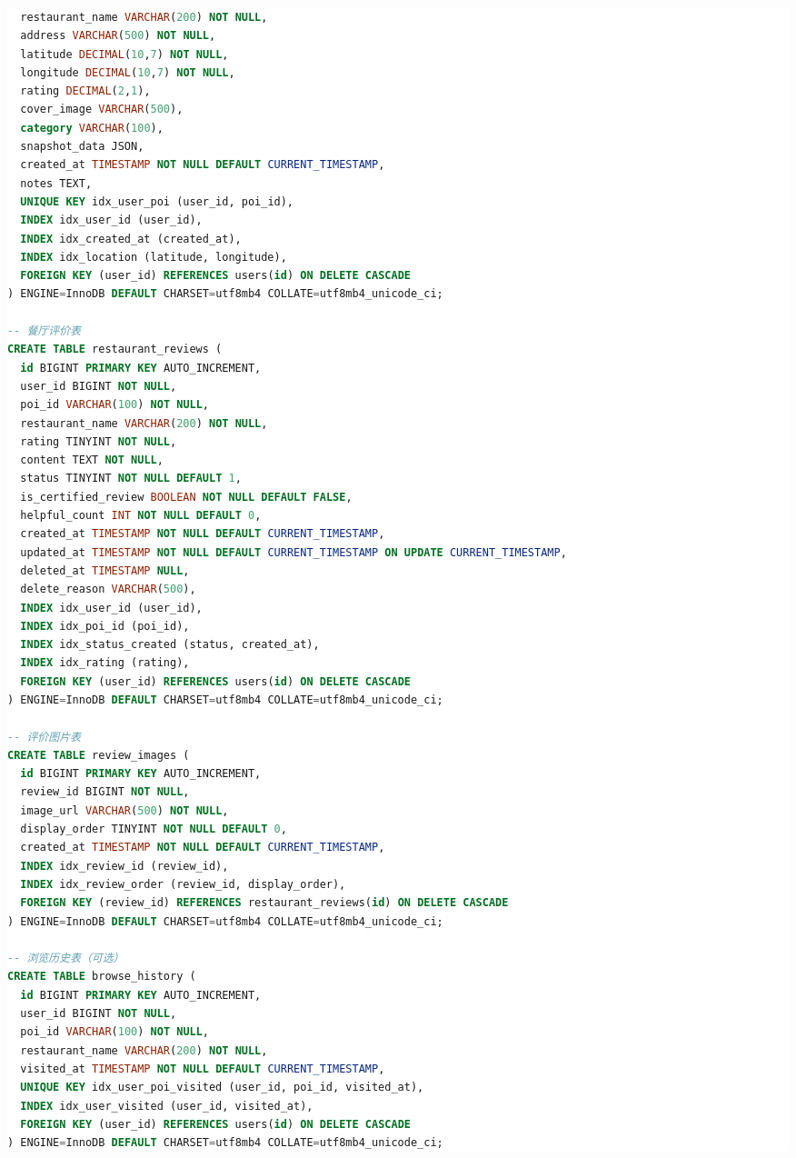 ```sql
  restaurant_name VARCHAR(200) NOT NULL,
  address VARCHAR(500) NOT NULL,
  latitude DECIMAL(10,7) NOT NULL,
  longitude DECIMAL(10,7) NOT NULL,
  rating DECIMAL(2,1),
  cover_image VARCHAR(500),
  category VARCHAR(100),
  snapshot_data JSON,
  created_at TIMESTAMP NOT NULL DEFAULT CURRENT_TIMESTAMP,
  notes TEXT,
  UNIQUE KEY idx_user_poi (user_id, poi_id),
  INDEX idx_user_id (user_id),
  INDEX idx_created_at (created_at),
  INDEX idx_location (latitude, longitude),
  FOREIGN KEY (user_id) REFERENCES users(id) ON DELETE CASCADE
) ENGINE=InnoDB DEFAULT CHARSET=utf8mb4 COLLATE=utf8mb4_unicode_ci;

-- 餐厅评价表
CREATE TABLE restaurant_reviews (
  id BIGINT PRIMARY KEY AUTO_INCREMENT,
  user_id BIGINT NOT NULL,
  poi_id VARCHAR(100) NOT NULL,
  restaurant_name VARCHAR(200) NOT NULL,
  rating TINYINT NOT NULL,
  content TEXT NOT NULL,
  status TINYINT NOT NULL DEFAULT 1,
  is_certified_review BOOLEAN NOT NULL DEFAULT FALSE,
  helpful_count INT NOT NULL DEFAULT 0,
  created_at TIMESTAMP NOT NULL DEFAULT CURRENT_TIMESTAMP,
  updated_at TIMESTAMP NOT NULL DEFAULT CURRENT_TIMESTAMP ON UPDATE CURRENT_TIMESTAMP,
  deleted_at TIMESTAMP NULL,
  delete_reason VARCHAR(500),
  INDEX idx_user_id (user_id),
  INDEX idx_poi_id (poi_id),
  INDEX idx_status_created (status, created_at),
  INDEX idx_rating (rating),
  FOREIGN KEY (user_id) REFERENCES users(id) ON DELETE CASCADE
) ENGINE=InnoDB DEFAULT CHARSET=utf8mb4 COLLATE=utf8mb4_unicode_ci;

-- 评价图片表
CREATE TABLE review_images (
  id BIGINT PRIMARY KEY AUTO_INCREMENT,
  review_id BIGINT NOT NULL,
  image_url VARCHAR(500) NOT NULL,
  display_order TINYINT NOT NULL DEFAULT 0,
  created_at TIMESTAMP NOT NULL DEFAULT CURRENT_TIMESTAMP,
  INDEX idx_review_id (review_id),
  INDEX idx_review_order (review_id, display_order),
  FOREIGN KEY (review_id) REFERENCES restaurant_reviews(id) ON DELETE CASCADE
) ENGINE=InnoDB DEFAULT CHARSET=utf8mb4 COLLATE=utf8mb4_unicode_ci;

-- 浏览历史表（可选）
CREATE TABLE browse_history (
  id BIGINT PRIMARY KEY AUTO_INCREMENT,
  user_id BIGINT NOT NULL,
  poi_id VARCHAR(100) NOT NULL,
  restaurant_name VARCHAR(200) NOT NULL,
  visited_at TIMESTAMP NOT NULL DEFAULT CURRENT_TIMESTAMP,
  UNIQUE KEY idx_user_poi_visited (user_id, poi_id, visited_at),
  INDEX idx_user_visited (user_id, visited_at),
  FOREIGN KEY (user_id) REFERENCES users(id) ON DELETE CASCADE
) ENGINE=InnoDB DEFAULT CHARSET=utf8mb4 COLLATE=utf8mb4_unicode_ci;
```